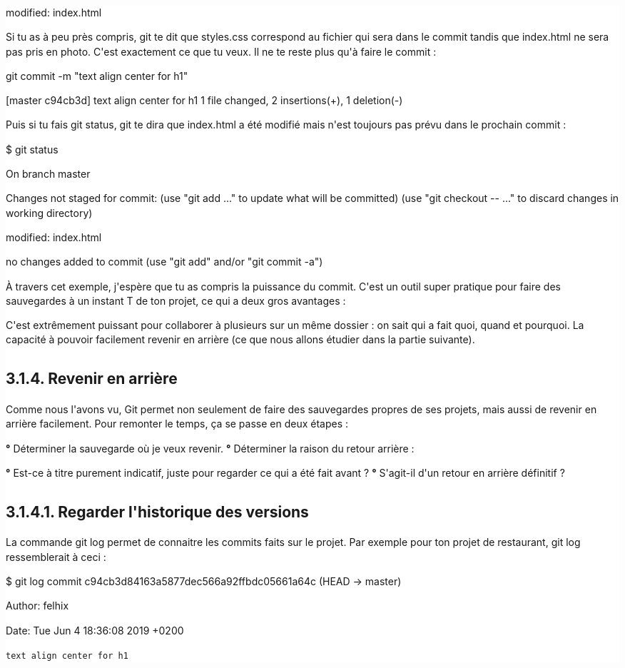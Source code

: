   modified:   index.html

Si tu as à peu près compris, git te dit que styles.css correspond au fichier qui sera dans le commit tandis que index.html ne sera pas pris en photo. C'est exactement ce que tu veux. Il ne te reste plus qu'à faire le commit :

git commit -m "text align center for h1"

[master c94cb3d] text align center for h1
 1 file changed, 2 insertions(+), 1 deletion(-)

Puis si tu fais git status, git te dira que index.html a été modifié mais n'est toujours pas prévu dans le prochain commit :

$ git status

On branch master

Changes not staged for commit:
  (use "git add ..." to update what will be committed)
  (use "git checkout -- ..." to discard changes in working directory)

  modified:   index.html

no changes added to commit (use "git add" and/or "git commit -a")

À travers cet exemple, j'espère que tu as compris la puissance du commit. C'est un outil super pratique pour faire des sauvegardes à un instant T de ton projet, ce qui a deux gros avantages :

C'est extrêmement puissant pour collaborer à plusieurs sur un même dossier : on sait qui a fait quoi, quand et pourquoi.
La capacité à pouvoir facilement revenir en arrière (ce que nous allons étudier dans la partie suivante).

## **3.1.4. Revenir en arrière**

Comme nous l'avons vu, Git permet non seulement de faire des sauvegardes propres de ses projets, mais aussi de revenir en arrière facilement. Pour remonter le temps, ça se passe en deux étapes :

**°** Déterminer la sauvegarde où je veux revenir.
**°** Déterminer la raison du retour arrière :

**°** Est-ce à titre purement indicatif, juste pour regarder ce qui a été fait avant ?
**°** S'agit-il d'un retour en arrière définitif ?

## **3.1.4.1. Regarder l'historique des versions**

La commande git log permet de connaitre les commits faits sur le projet. Par exemple pour ton projet de restaurant, git log ressemblerait à ceci :

$ git log
commit c94cb3d84163a5877dec566a92ffbdc05661a64c (HEAD -> master)

Author: felhix

Date:   Tue Jun 4 18:36:08 2019 +0200

    text align center for h1

